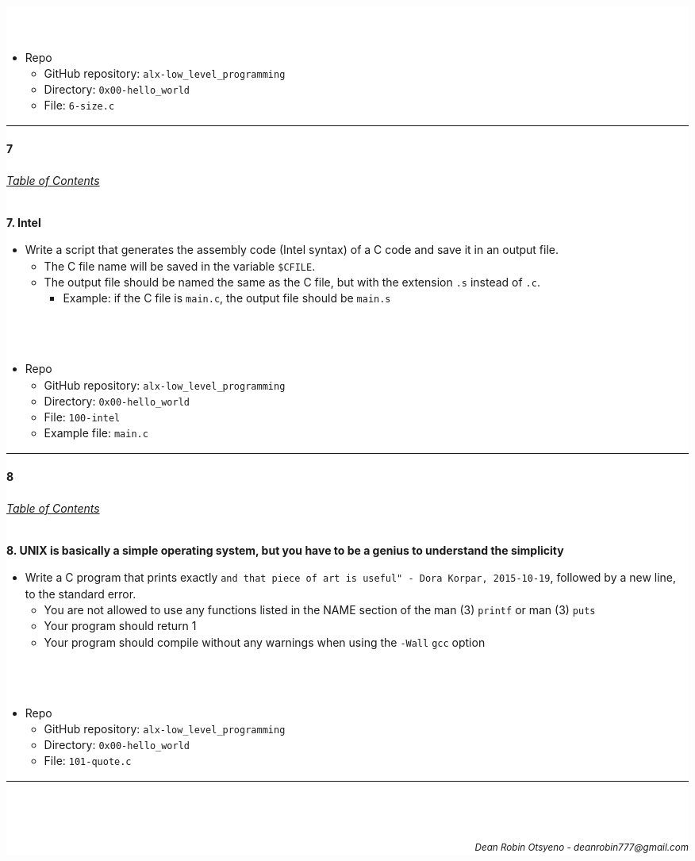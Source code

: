 <br></br>
- Repo
    - GitHub repository: `alx-low_level_programming`
    - Directory: `0x00-hello_world`
    - File: `6-size.c`
---
#### 7
###### [Table of Contents](#table-of-contents)
**7. Intel**
- Write a script that generates the assembly code (Intel syntax) of a C code and save it in an output file.
    - The C file name will be saved in the variable `$CFILE`.
    - The output file should be named the same as the C file, but with the extension `.s` instead of `.c`.
        - Example: if the C file is `main.c`, the output file should be `main.s`

<br></br>
- Repo
    - GitHub repository: `alx-low_level_programming`
    - Directory: `0x00-hello_world`
    - File: `100-intel`
	- Example file: `main.c`
---
#### 8
###### [Table of Contents](#table-of-contents)
**8. UNIX is basically a simple operating system, but you have to be a genius to understand the simplicity**
- Write a C program that prints exactly `and that piece of art is useful" - Dora Korpar, 2015-10-19`, followed by a new line, to the standard error.
    - You are not allowed to use any functions listed in the NAME section of the man (3) `printf` or man (3) `puts`
    - Your program should return 1
    - Your program should compile without any warnings when using the `-Wall` `gcc` option

<br></br>
- Repo
    - GitHub repository: `alx-low_level_programming`
    - Directory: `0x00-hello_world`
    - File: `101-quote.c`
---


<br></br>
<div align="right">
  <sub style="font-style: italic"> Dean Robin Otsyeno - deanrobin777@gmail.com</sub>
</div>
